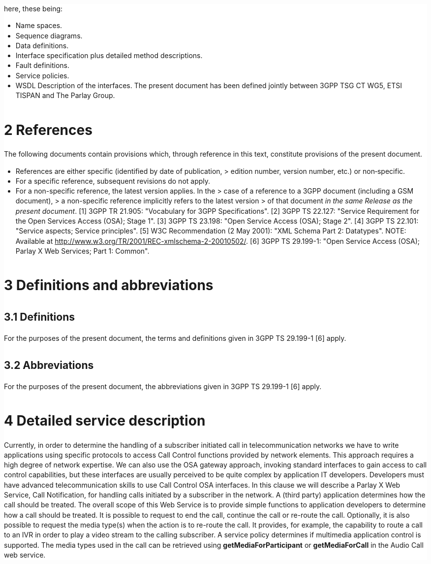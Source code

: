 here, these being:
  * Name spaces.
  * Sequence diagrams.
  * Data definitions.
  * Interface specification plus detailed method descriptions.
  * Fault definitions.
  * Service policies.
  * WSDL Description of the interfaces.
The present document has been defined jointly between 3GPP TSG CT WG5, ETSI
TISPAN and The Parlay Group.
# 2 References
The following documents contain provisions which, through reference in this
text, constitute provisions of the present document.
  * References are either specific (identified by date of publication, > edition number, version number, etc.) or non‑specific.
  * For a specific reference, subsequent revisions do not apply.
  * For a non-specific reference, the latest version applies. In the > case of a reference to a 3GPP document (including a GSM document), > a non-specific reference implicitly refers to the latest version > of that document _in the same Release as the present document_.
[1] 3GPP TR 21.905: \"Vocabulary for 3GPP Specifications\".
[2] 3GPP TS 22.127: \"Service Requirement for the Open Services Access (OSA);
Stage 1\".
[3] 3GPP TS 23.198: \"Open Service Access (OSA); Stage 2\".
[4] 3GPP TS 22.101: \"Service aspects; Service principles\".
[5] W3C Recommendation (2 May 2001): \"XML Schema Part 2: Datatypes\".
NOTE: Available at http://www.w3.org/TR/2001/REC-xmlschema-2-20010502/.
[6] 3GPP TS 29.199-1: \"Open Service Access (OSA); Parlay X Web Services; Part
1: Common\".
# 3 Definitions and abbreviations
## 3.1 Definitions
For the purposes of the present document, the terms and definitions given in
3GPP TS 29.199-1 [6] apply.
## 3.2 Abbreviations
For the purposes of the present document, the abbreviations given in 3GPP TS
29.199-1 [6] apply.
# 4 Detailed service description
Currently, in order to determine the handling of a subscriber initiated call
in telecommunication networks we have to write applications using specific
protocols to access Call Control functions provided by network elements. This
approach requires a high degree of network expertise. We can also use the OSA
gateway approach, invoking standard interfaces to gain access to call control
capabilities, but these interfaces are usually perceived to be quite complex
by application IT developers. Developers must have advanced telecommunication
skills to use Call Control OSA interfaces.
In this clause we will describe a Parlay X Web Service, Call Notification, for
handling calls initiated by a subscriber in the network. A (third party)
application determines how the call should be treated. The overall scope of
this Web Service is to provide simple functions to application developers to
determine how a call should be treated. It is possible to request to end the
call, continue the call or re-route the call. Optionally, it is also possible
to request the media type(s) when the action is to re-route the call. It
provides, for example, the capability to route a call to an IVR in order to
play a video stream to the calling subscriber. A service policy determines if
multimedia application control is supported.
The media types used in the call can be retrieved using
**getMediaForParticipant** or **getMediaForCall** in the Audio Call web
service.